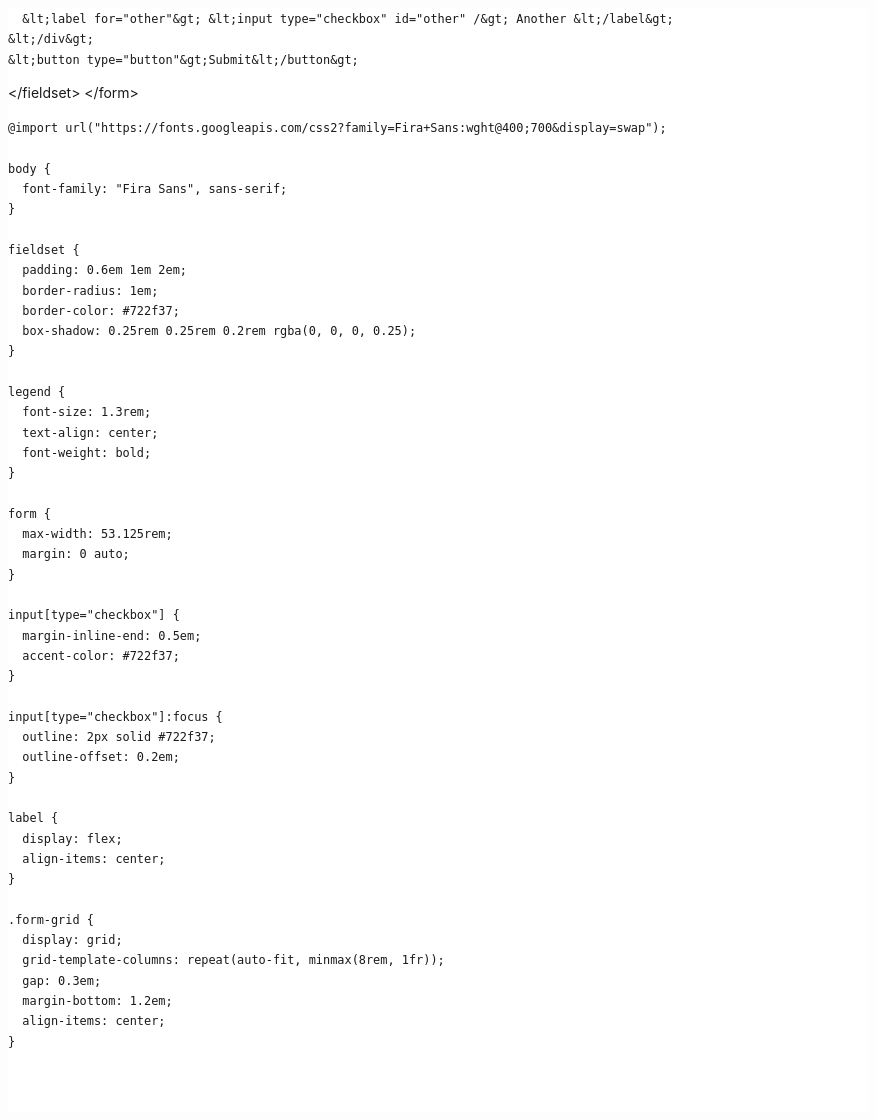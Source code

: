       &lt;label for="other"&gt; &lt;input type="checkbox" id="other" /&gt; Another &lt;/label&gt;
    &lt;/div&gt;
    &lt;button type="button"&gt;Submit&lt;/button&gt;
  &lt;/fieldset&gt;
&lt;/form&gt;
</code></pre>
</div>

<div class="break-out">

 <pre><code class="language-css">@import url("https://fonts.googleapis.com/css2?family=Fira+Sans:wght@400;700&display=swap");

body {
  font-family: "Fira Sans", sans-serif;
}

fieldset {
  padding: 0.6em 1em 2em;
  border-radius: 1em;
  border-color: #722f37;
  box-shadow: 0.25rem 0.25rem 0.2rem rgba(0, 0, 0, 0.25);
}

legend {
  font-size: 1.3rem;
  text-align: center;
  font-weight: bold;
}

form {
  max-width: 53.125rem;
  margin: 0 auto;
}

input[type="checkbox"] {
  margin-inline-end: 0.5em;
  accent-color: #722f37;
}

input[type="checkbox"]:focus {
  outline: 2px solid #722f37;
  outline-offset: 0.2em;
}

label {
  display: flex;
  align-items: center;
}

.form-grid {
  display: grid;
  grid-template-columns: repeat(auto-fit, minmax(8rem, 1fr));
  gap: 0.3em;
  margin-bottom: 1.2em;
  align-items: center;
}
